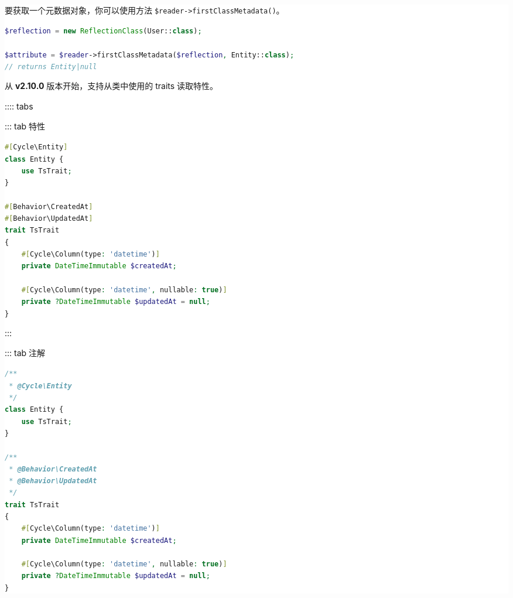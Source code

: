 要获取一个元数据对象，你可以使用方法 `$reader->firstClassMetadata()`。

```php
$reflection = new ReflectionClass(User::class);

$attribute = $reader->firstClassMetadata($reflection, Entity::class); 
// returns Entity|null
```

从 **v2.10.0** 版本开始，支持从类中使用的 traits 读取特性。

:::: tabs

::: tab 特性

```php
#[Cycle\Entity]
class Entity {
    use TsTrait;
}

#[Behavior\CreatedAt]
#[Behavior\UpdatedAt]
trait TsTrait
{
    #[Cycle\Column(type: 'datetime')]
    private DateTimeImmutable $createdAt;

    #[Cycle\Column(type: 'datetime', nullable: true)]
    private ?DateTimeImmutable $updatedAt = null;
}
```

:::

::: tab 注解

```php
/**
 * @Cycle\Entity
 */
class Entity {
    use TsTrait;
}

/**
 * @Behavior\CreatedAt
 * @Behavior\UpdatedAt
 */
trait TsTrait
{
    #[Cycle\Column(type: 'datetime')]
    private DateTimeImmutable $createdAt;

    #[Cycle\Column(type: 'datetime', nullable: true)]
    private ?DateTimeImmutable $updatedAt = null;
}
```
